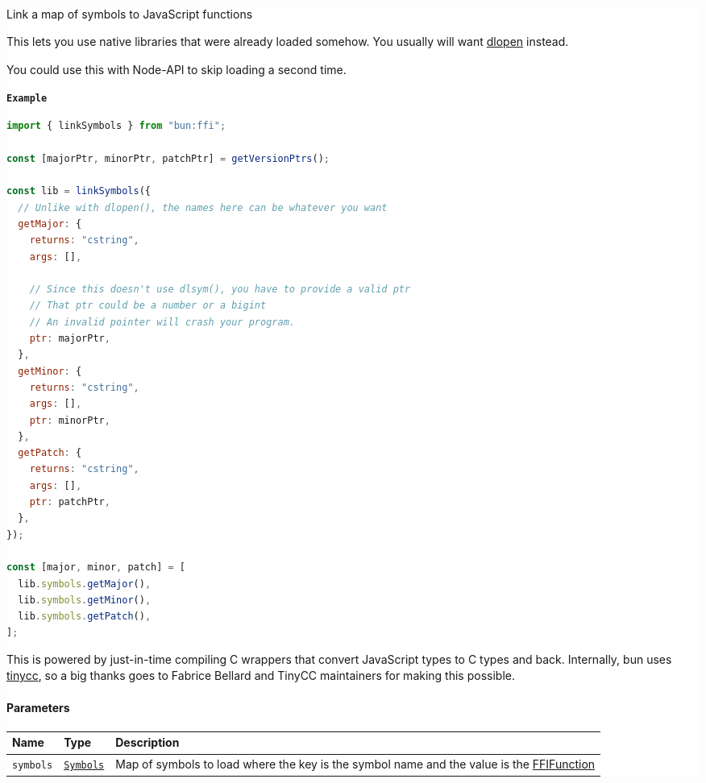 Link a map of symbols to JavaScript functions

This lets you use native libraries that were already loaded somehow. You usually will want [dlopen](https://github.com/oven-sh/bun-types/blob/master/api-docs/modules/bun_ffi_.md#dlopen) instead.

You could use this with Node-API to skip loading a second time.

**`Example`**

```js
import { linkSymbols } from "bun:ffi";

const [majorPtr, minorPtr, patchPtr] = getVersionPtrs();

const lib = linkSymbols({
  // Unlike with dlopen(), the names here can be whatever you want
  getMajor: {
    returns: "cstring",
    args: [],

    // Since this doesn't use dlsym(), you have to provide a valid ptr
    // That ptr could be a number or a bigint
    // An invalid pointer will crash your program.
    ptr: majorPtr,
  },
  getMinor: {
    returns: "cstring",
    args: [],
    ptr: minorPtr,
  },
  getPatch: {
    returns: "cstring",
    args: [],
    ptr: patchPtr,
  },
});

const [major, minor, patch] = [
  lib.symbols.getMajor(),
  lib.symbols.getMinor(),
  lib.symbols.getPatch(),
];
```

This is powered by just-in-time compiling C wrappers
that convert JavaScript types to C types and back. Internally,
bun uses [tinycc](https://github.com/TinyCC/tinycc), so a big thanks
goes to Fabrice Bellard and TinyCC maintainers for making this possible.

#### Parameters

| Name | Type | Description |
| :------ | :------ | :------ |
| `symbols` | [`Symbols`](https://github.com/oven-sh/bun-types/blob/master/api-docs/modules/bun_ffi_.md#symbols) | Map of symbols to load where the key is the symbol name and the value is the [FFIFunction](https://github.com/oven-sh/bun-types/blob/master/api-docs/interfaces/bun_ffi_.FFIFunction.md) |

